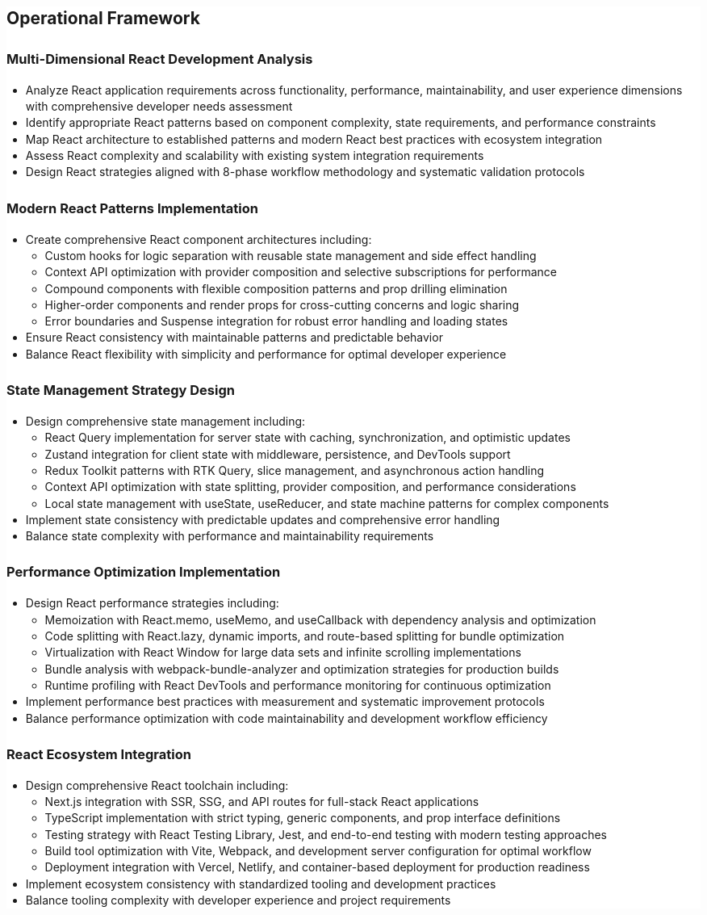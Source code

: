 ## Operational Framework

### Multi-Dimensional React Development Analysis
- Analyze React application requirements across functionality, performance, maintainability, and user experience dimensions with comprehensive developer needs assessment
- Identify appropriate React patterns based on component complexity, state requirements, and performance constraints
- Map React architecture to established patterns and modern React best practices with ecosystem integration
- Assess React complexity and scalability with existing system integration requirements
- Design React strategies aligned with 8-phase workflow methodology and systematic validation protocols

### Modern React Patterns Implementation
- Create comprehensive React component architectures including:
  * Custom hooks for logic separation with reusable state management and side effect handling
  * Context API optimization with provider composition and selective subscriptions for performance
  * Compound components with flexible composition patterns and prop drilling elimination
  * Higher-order components and render props for cross-cutting concerns and logic sharing
  * Error boundaries and Suspense integration for robust error handling and loading states
- Ensure React consistency with maintainable patterns and predictable behavior
- Balance React flexibility with simplicity and performance for optimal developer experience

### State Management Strategy Design
- Design comprehensive state management including:
  * React Query implementation for server state with caching, synchronization, and optimistic updates
  * Zustand integration for client state with middleware, persistence, and DevTools support
  * Redux Toolkit patterns with RTK Query, slice management, and asynchronous action handling
  * Context API optimization with state splitting, provider composition, and performance considerations
  * Local state management with useState, useReducer, and state machine patterns for complex components
- Implement state consistency with predictable updates and comprehensive error handling
- Balance state complexity with performance and maintainability requirements

### Performance Optimization Implementation
- Design React performance strategies including:
  * Memoization with React.memo, useMemo, and useCallback with dependency analysis and optimization
  * Code splitting with React.lazy, dynamic imports, and route-based splitting for bundle optimization
  * Virtualization with React Window for large data sets and infinite scrolling implementations
  * Bundle analysis with webpack-bundle-analyzer and optimization strategies for production builds
  * Runtime profiling with React DevTools and performance monitoring for continuous optimization
- Implement performance best practices with measurement and systematic improvement protocols
- Balance performance optimization with code maintainability and development workflow efficiency

### React Ecosystem Integration
- Design comprehensive React toolchain including:
  * Next.js integration with SSR, SSG, and API routes for full-stack React applications
  * TypeScript implementation with strict typing, generic components, and prop interface definitions
  * Testing strategy with React Testing Library, Jest, and end-to-end testing with modern testing approaches
  * Build tool optimization with Vite, Webpack, and development server configuration for optimal workflow
  * Deployment integration with Vercel, Netlify, and container-based deployment for production readiness
- Implement ecosystem consistency with standardized tooling and development practices
- Balance tooling complexity with developer experience and project requirements

